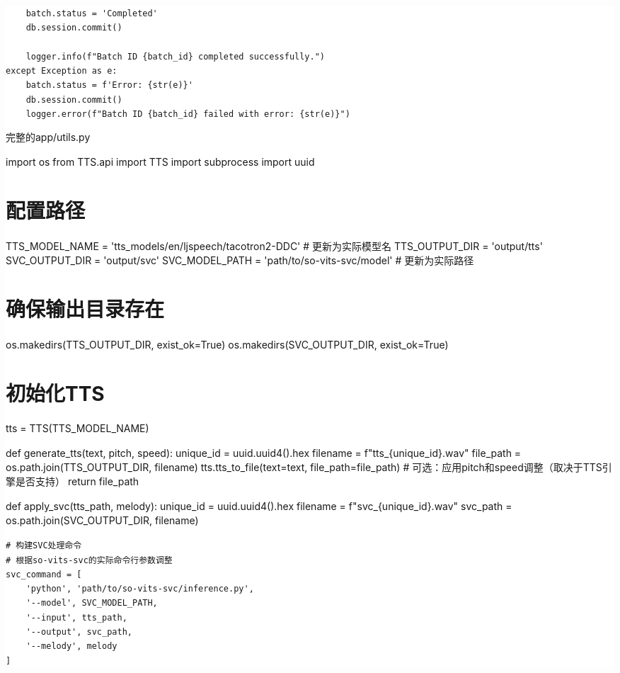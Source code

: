         batch.status = 'Completed'
        db.session.commit()
        
        logger.info(f"Batch ID {batch_id} completed successfully.")
    except Exception as e:
        batch.status = f'Error: {str(e)}'
        db.session.commit()
        logger.error(f"Batch ID {batch_id} failed with error: {str(e)}")

完整的app/utils.py

import os
from TTS.api import TTS
import subprocess
import uuid

# 配置路径
TTS_MODEL_NAME = 'tts_models/en/ljspeech/tacotron2-DDC'  # 更新为实际模型名
TTS_OUTPUT_DIR = 'output/tts'
SVC_OUTPUT_DIR = 'output/svc'
SVC_MODEL_PATH = 'path/to/so-vits-svc/model'  # 更新为实际路径

# 确保输出目录存在
os.makedirs(TTS_OUTPUT_DIR, exist_ok=True)
os.makedirs(SVC_OUTPUT_DIR, exist_ok=True)

# 初始化TTS
tts = TTS(TTS_MODEL_NAME)

def generate_tts(text, pitch, speed):
    unique_id = uuid.uuid4().hex
    filename = f"tts_{unique_id}.wav"
    file_path = os.path.join(TTS_OUTPUT_DIR, filename)
    tts.tts_to_file(text=text, file_path=file_path)
    # 可选：应用pitch和speed调整（取决于TTS引擎是否支持）
    return file_path

def apply_svc(tts_path, melody):
    unique_id = uuid.uuid4().hex
    filename = f"svc_{unique_id}.wav"
    svc_path = os.path.join(SVC_OUTPUT_DIR, filename)
    
    # 构建SVC处理命令
    # 根据so-vits-svc的实际命令行参数调整
    svc_command = [
        'python', 'path/to/so-vits-svc/inference.py',
        '--model', SVC_MODEL_PATH,
        '--input', tts_path,
        '--output', svc_path,
        '--melody', melody
    ]
    